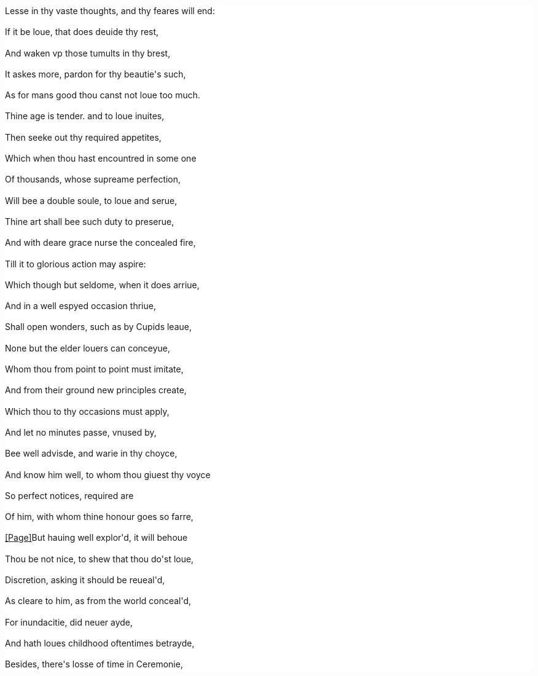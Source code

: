 Lesse in thy vaste thoughts, and thy feares will end:

If it be loue, that does deuide thy rest,

And waken vp those tumults in thy brest,

It askes more, pardon for thy beautie's such,

As for mans good thou canst not loue too much.

Thine age is tender. and to loue inuites,

Then seeke out thy required appetites,

Which when thou hast encountred in some one

Of thousands, whose supreame perfection,

Will bee a double soule, to loue and serue,

Thine art shall bee such duty to preserue,

And with deare grace nurse the concealed fire,

Till it to glorious action may aspire:

Which though but seldome, when it does arriue,

And in a well espyed occasion thriue,

Shall open wonders, such as by Cupids leaue,

None but the elder louers can conceyue,

Whom thou from point to point must imitate,

And from their ground new principles create,

Which thou to thy occasions must apply,

And let no minutes passe, vnused by,

Bee well advisde, and warie in thy choyce,

And know him well, to whom thou giuest thy voyce

So perfect notices, required are

Of him, with whom thine honour goes so farre,

[[Page]](http://eebo.chadwyck.com/downloadtiff?vid=17335&page=7)But hauing
well explor'd, it will behoue

Thou be not nice, to shew that thou do'st loue,

Discretion, asking it should be reueal'd,

As cleare to him, as from the world conceal'd,

For inundacitie, did neuer ayde,

And hath loues childhood oftentimes betrayde,

Besides, there's losse of time in Ceremonie,
